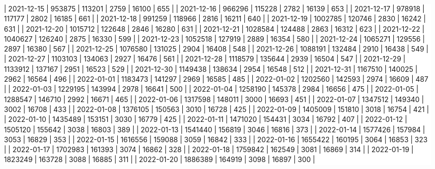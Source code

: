 | 2021-12-15 | 953875 | 113201 | 2759 | 16100 | 655 |
| 2021-12-16 | 966296 | 115228 | 2782 | 16139 | 653 |
| 2021-12-17 | 978918 | 117177 | 2802 | 16185 | 661 |
| 2021-12-18 | 991259 | 118966 | 2816 | 16211 | 640 |
| 2021-12-19 | 1002785 | 120746 | 2830 | 16242 | 631 |
| 2021-12-20 | 1015712 | 122648 | 2846 | 16280 | 631 |
| 2021-12-21 | 1028584 | 124488 | 2863 | 16312 | 623 |
| 2021-12-22 | 1040627 | 126240 | 2875 | 16330 | 599 |
| 2021-12-23 | 1052518 | 127919 | 2889 | 16354 | 580 |
| 2021-12-24 | 1065271 | 129556 | 2897 | 16380 | 567 |
| 2021-12-25 | 1076580 | 131025 | 2904 | 16408 | 548 |
| 2021-12-26 | 1088191 | 132484 | 2910 | 16438 | 549 |
| 2021-12-27 | 1103103 | 134063 | 2927 | 16476 | 561 |
| 2021-12-28 | 1118579 | 135644 | 2939 | 16504 | 547 |
| 2021-12-29 | 1133912 | 137167 | 2951 | 16523 | 529 |
| 2021-12-30 | 1149438 | 138634 | 2954 | 16548 | 512 |
| 2021-12-31 | 1167510 | 140025 | 2962 | 16564 | 496 |
| 2022-01-01 | 1183473 | 141297 | 2969 | 16585 | 485 |
| 2022-01-02 | 1202560 | 142593 | 2974 | 16609 | 487 |
| 2022-01-03 | 1229195 | 143994 | 2978 | 16641 | 500 |
| 2022-01-04 | 1258190 | 145378 | 2984 | 16656 | 475 |
| 2022-01-05 | 1288547 | 146710 | 2992 | 16671 | 465 |
| 2022-01-06 | 1317598 | 148011 | 3000 | 16693 | 451 |
| 2022-01-07 | 1347512 | 149340 | 3002 | 16708 | 433 |
| 2022-01-08 | 1376105 | 150563 | 3010 | 16728 | 425 |
| 2022-01-09 | 1405009 | 151810 | 3018 | 16754 | 421 |
| 2022-01-10 | 1435489 | 153151 | 3030 | 16779 | 425 |
| 2022-01-11 | 1471020 | 154431 | 3034 | 16792 | 407 |
| 2022-01-12 | 1505120 | 155642 | 3038 | 16803 | 389 |
| 2022-01-13 | 1541440 | 156819 | 3046 | 16816 | 373 |
| 2022-01-14 | 1577426 | 157984 | 3053 | 16829 | 353 |
| 2022-01-15 | 1616556 | 159088 | 3059 | 16842 | 333 |
| 2022-01-16 | 1655422 | 160195 | 3064 | 16853 | 323 |
| 2022-01-17 | 1702983 | 161393 | 3074 | 16862 | 328 |
| 2022-01-18 | 1759842 | 162549 | 3081 | 16869 | 314 |
| 2022-01-19 | 1823249 | 163728 | 3088 | 16885 | 311 |
| 2022-01-20 | 1886389 | 164919 | 3098 | 16897 | 300 |